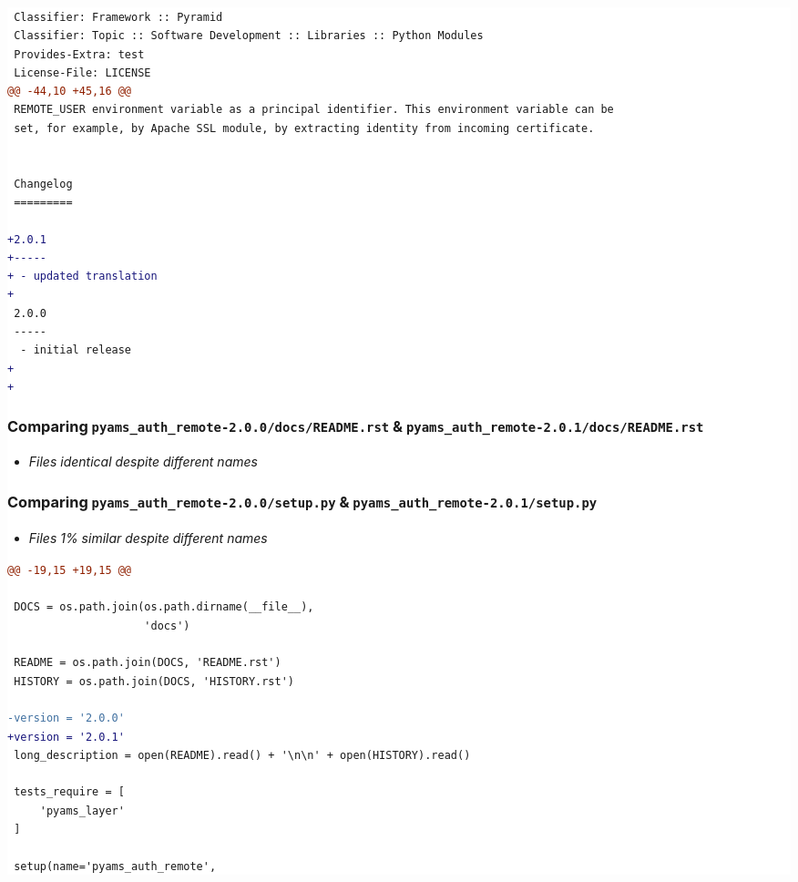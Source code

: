 ```diff
 Classifier: Framework :: Pyramid
 Classifier: Topic :: Software Development :: Libraries :: Python Modules
 Provides-Extra: test
 License-File: LICENSE
@@ -44,10 +45,16 @@
 REMOTE_USER environment variable as a principal identifier. This environment variable can be
 set, for example, by Apache SSL module, by extracting identity from incoming certificate.
 
 
 Changelog
 =========
 
+2.0.1
+-----
+ - updated translation
+
 2.0.0
 -----
  - initial release
+
+
```

### Comparing `pyams_auth_remote-2.0.0/docs/README.rst` & `pyams_auth_remote-2.0.1/docs/README.rst`

 * *Files identical despite different names*

### Comparing `pyams_auth_remote-2.0.0/setup.py` & `pyams_auth_remote-2.0.1/setup.py`

 * *Files 1% similar despite different names*

```diff
@@ -19,15 +19,15 @@
 
 DOCS = os.path.join(os.path.dirname(__file__),
                     'docs')
 
 README = os.path.join(DOCS, 'README.rst')
 HISTORY = os.path.join(DOCS, 'HISTORY.rst')
 
-version = '2.0.0'
+version = '2.0.1'
 long_description = open(README).read() + '\n\n' + open(HISTORY).read()
 
 tests_require = [
     'pyams_layer'
 ]
 
 setup(name='pyams_auth_remote',
```
